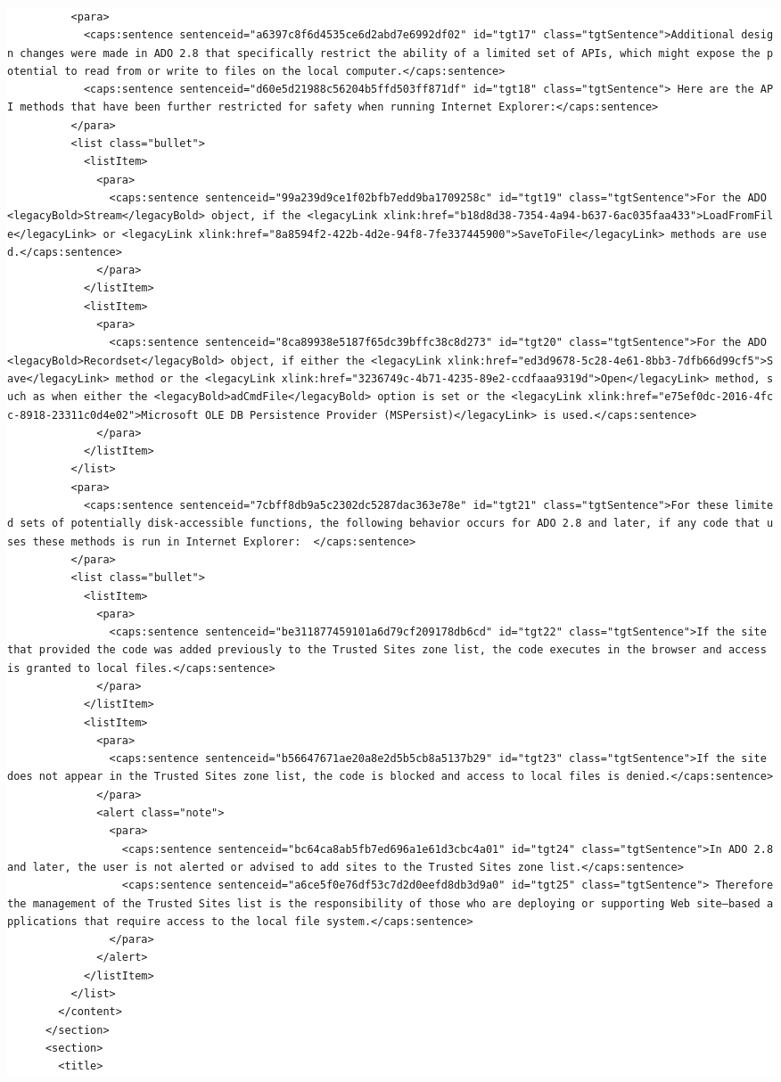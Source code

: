               <para>
                <caps:sentence sentenceid="a6397c8f6d4535ce6d2abd7e6992df02" id="tgt17" class="tgtSentence">Additional design changes were made in ADO 2.8 that specifically restrict the ability of a limited set of APIs, which might expose the potential to read from or write to files on the local computer.</caps:sentence>
                <caps:sentence sentenceid="d60e5d21988c56204b5ffd503ff871df" id="tgt18" class="tgtSentence"> Here are the API methods that have been further restricted for safety when running Internet Explorer:</caps:sentence>
              </para>
              <list class="bullet">
                <listItem>
                  <para>
                    <caps:sentence sentenceid="99a239d9ce1f02bfb7edd9ba1709258c" id="tgt19" class="tgtSentence">For the ADO <legacyBold>Stream</legacyBold> object, if the <legacyLink xlink:href="b18d8d38-7354-4a94-b637-6ac035faa433">LoadFromFile</legacyLink> or <legacyLink xlink:href="8a8594f2-422b-4d2e-94f8-7fe337445900">SaveToFile</legacyLink> methods are used.</caps:sentence>
                  </para>
                </listItem>
                <listItem>
                  <para>
                    <caps:sentence sentenceid="8ca89938e5187f65dc39bffc38c8d273" id="tgt20" class="tgtSentence">For the ADO <legacyBold>Recordset</legacyBold> object, if either the <legacyLink xlink:href="ed3d9678-5c28-4e61-8bb3-7dfb66d99cf5">Save</legacyLink> method or the <legacyLink xlink:href="3236749c-4b71-4235-89e2-ccdfaaa9319d">Open</legacyLink> method, such as when either the <legacyBold>adCmdFile</legacyBold> option is set or the <legacyLink xlink:href="e75ef0dc-2016-4fcc-8918-23311c0d4e02">Microsoft OLE DB Persistence Provider (MSPersist)</legacyLink> is used.</caps:sentence>
                  </para>
                </listItem>
              </list>
              <para>
                <caps:sentence sentenceid="7cbff8db9a5c2302dc5287dac363e78e" id="tgt21" class="tgtSentence">For these limited sets of potentially disk-accessible functions, the following behavior occurs for ADO 2.8 and later, if any code that uses these methods is run in Internet Explorer:  </caps:sentence>
              </para>
              <list class="bullet">
                <listItem>
                  <para>
                    <caps:sentence sentenceid="be311877459101a6d79cf209178db6cd" id="tgt22" class="tgtSentence">If the site that provided the code was added previously to the Trusted Sites zone list, the code executes in the browser and access is granted to local files.</caps:sentence>
                  </para>
                </listItem>
                <listItem>
                  <para>
                    <caps:sentence sentenceid="b56647671ae20a8e2d5b5cb8a5137b29" id="tgt23" class="tgtSentence">If the site does not appear in the Trusted Sites zone list, the code is blocked and access to local files is denied.</caps:sentence>
                  </para>
                  <alert class="note">
                    <para>
                      <caps:sentence sentenceid="bc64ca8ab5fb7ed696a1e61d3cbc4a01" id="tgt24" class="tgtSentence">In ADO 2.8 and later, the user is not alerted or advised to add sites to the Trusted Sites zone list.</caps:sentence>
                      <caps:sentence sentenceid="a6ce5f0e76df53c7d2d0eefd8db3d9a0" id="tgt25" class="tgtSentence"> Therefore the management of the Trusted Sites list is the responsibility of those who are deploying or supporting Web site–based applications that require access to the local file system.</caps:sentence>
                    </para>
                  </alert>
                </listItem>
              </list>
            </content>
          </section>
          <section>
            <title>